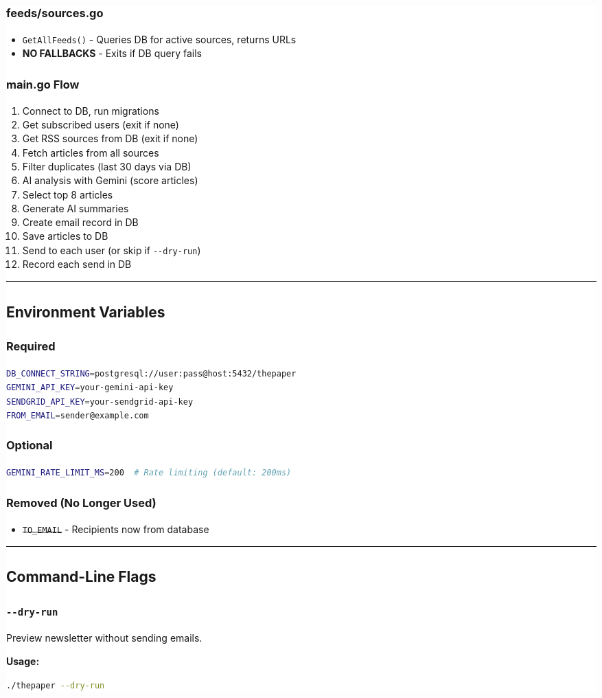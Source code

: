 ### feeds/sources.go
- `GetAllFeeds()` - Queries DB for active sources, returns URLs
- **NO FALLBACKS** - Exits if DB query fails

### main.go Flow
1. Connect to DB, run migrations
2. Get subscribed users (exit if none)
3. Get RSS sources from DB (exit if none)
4. Fetch articles from all sources
5. Filter duplicates (last 30 days via DB)
6. AI analysis with Gemini (score articles)
7. Select top 8 articles
8. Generate AI summaries
9. Create email record in DB
10. Save articles to DB
11. Send to each user (or skip if `--dry-run`)
12. Record each send in DB

---

## Environment Variables

### Required
```bash
DB_CONNECT_STRING=postgresql://user:pass@host:5432/thepaper
GEMINI_API_KEY=your-gemini-api-key
SENDGRID_API_KEY=your-sendgrid-api-key
FROM_EMAIL=sender@example.com
```

### Optional
```bash
GEMINI_RATE_LIMIT_MS=200  # Rate limiting (default: 200ms)
```

### Removed (No Longer Used)
- ~~`TO_EMAIL`~~ - Recipients now from database

---

## Command-Line Flags

### `--dry-run`
Preview newsletter without sending emails.

**Usage:**
```bash
./thepaper --dry-run
```
